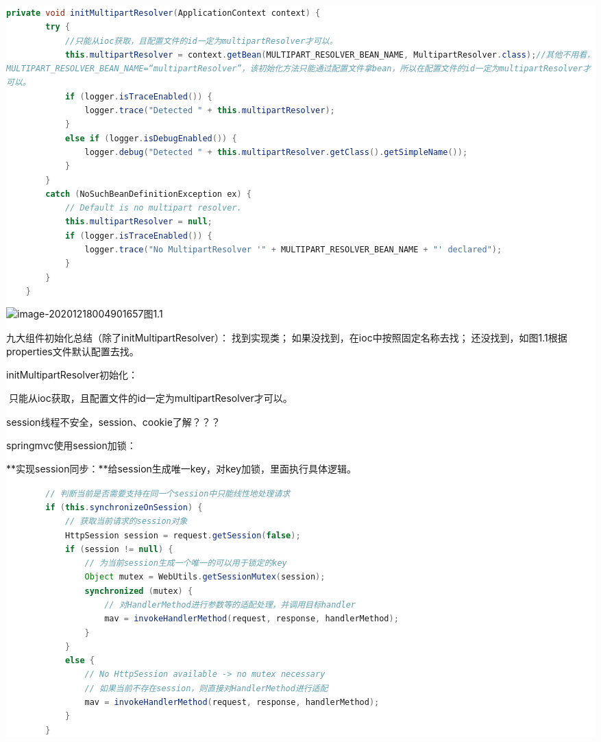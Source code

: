 ```java
private void initMultipartResolver(ApplicationContext context) {
		try {
            //只能从ioc获取，且配置文件的id一定为multipartResolver才可以。
			this.multipartResolver = context.getBean(MULTIPART_RESOLVER_BEAN_NAME, MultipartResolver.class);//其他不用看，MULTIPART_RESOLVER_BEAN_NAME=“multipartResolver”，该初始化方法只能通过配置文件拿bean，所以在配置文件的id一定为multipartResolver才可以。
			if (logger.isTraceEnabled()) {
				logger.trace("Detected " + this.multipartResolver);
			}
			else if (logger.isDebugEnabled()) {
				logger.debug("Detected " + this.multipartResolver.getClass().getSimpleName());
			}
		}
		catch (NoSuchBeanDefinitionException ex) {
			// Default is no multipart resolver.
			this.multipartResolver = null;
			if (logger.isTraceEnabled()) {
				logger.trace("No MultipartResolver '" + MULTIPART_RESOLVER_BEAN_NAME + "' declared");
			}
		}
	}
```

![image-20201218004901657](C:\Users\12031\AppData\Roaming\Typora\typora-user-images\image-20201218004901657.png)图1.1

九大组件初始化总结（除了initMultipartResolver）：
    找到实现类；
    如果没找到，在ioc中按照固定名称去找；
    还没找到，如图1.1根据properties文件默认配置去找。

initMultipartResolver初始化：

​    只能从ioc获取，且配置文件的id一定为multipartResolver才可以。



session线程不安全，session、cookie了解？？？

springmvc使用session加锁：

**实现session同步：**给session生成唯一key，对key加锁，里面执行具体逻辑。

```java
		// 判断当前是否需要支持在同一个session中只能线性地处理请求
		if (this.synchronizeOnSession) {
			// 获取当前请求的session对象
			HttpSession session = request.getSession(false);
			if (session != null) {
				// 为当前session生成一个唯一的可以用于锁定的key
				Object mutex = WebUtils.getSessionMutex(session);
				synchronized (mutex) {
					// 对HandlerMethod进行参数等的适配处理，并调用目标handler
					mav = invokeHandlerMethod(request, response, handlerMethod);
				}
			}
			else {
				// No HttpSession available -> no mutex necessary
				// 如果当前不存在session，则直接对HandlerMethod进行适配
				mav = invokeHandlerMethod(request, response, handlerMethod);
			}
		}
```

